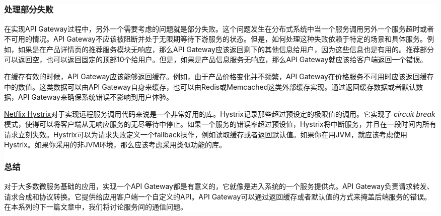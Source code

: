 ### 处理部分失败

在实现API Gateway过程中，另外一个需要考虑的问题就是部分失败。这个问题发生在分布式系统中当一个服务调用另外一个服务超时或者不可用的情况。API
Gateway不应该被阻断并处于无限期等待下游服务的状态。但是，如何处理这种失败依赖于特定的场景和具体服务。例如，如果是在产品详情页的推荐服务模块无响应，那么API
Gateway应该返回剩下的其他信息给用户，因为这些信息也是有用的。推荐部分可以返回空，也可以返回固定的顶部10个给用户。但是，如果是产品信息服务无响应，那么API
Gateway就应该给客户端返回一个错误。

在缓存有效的时候，API Gateway应该能够返回缓存。例如，由于产品价格变化并不频繁，API
Gateway在价格服务不可用时应该返回缓存中的数值。这类数据可以由API
Gateway自身来缓存，也可以由Redis或Memcached这类外部缓存实现。通过返回缓存数据或者默认数据，API
Gateway来确保系统错误不影响到用户体验。

[Netflix
Hystrix](https://github.com/Netflix/Hystrix)对于实现远程服务调用代码来说是一个非常好用的库。Hystrix记录那些超过预设定的极限值的调用。它实现了
_circuit break_
模式，使得可以将客户端从无响应服务的无尽等待中停止。如果一个服务的错误率超过预设值，Hystrix将中断服务，并且在一段时间内所有请求立刻失效。Hystrix可以为请求失败定义一个fallback操作，例如读取缓存或者返回默认值。如果你在用JVM，就应该考虑使用Hystrix。如果你采用的非JVM环境，那么应该考虑采用类似功能的库。

### 总结

对于大多数微服务基础的应用，实现一个API Gateway都是有意义的，它就像是进入系统的一个服务提供点。API
Gateway负责请求转发、请求合成和协议转换。它提供给应用客户端一个自定义的API。API
Gateway可以通过返回缓存或者默认值的方式来掩盖后端服务的错误。在本系列的下一篇文章中，我们将讨论服务间的通信问题。

